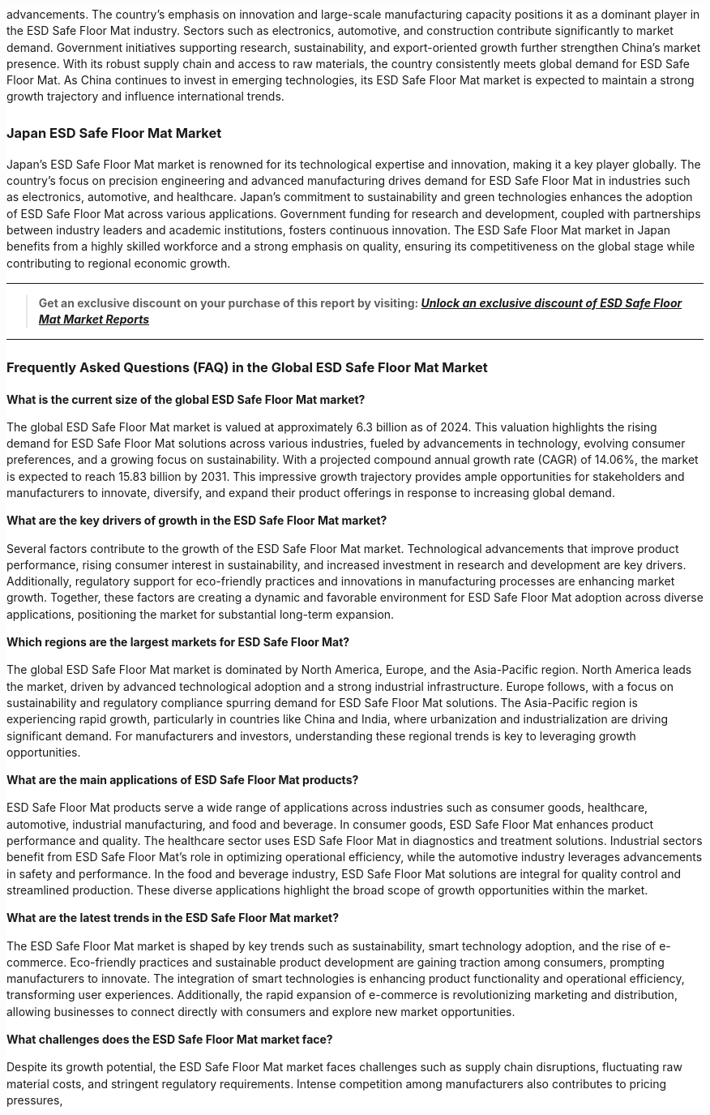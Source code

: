 advancements. The country&rsquo;s emphasis on innovation and large-scale manufacturing capacity positions it as a dominant player in the ESD Safe Floor Mat industry. Sectors such as electronics, automotive, and construction contribute significantly to market demand. Government initiatives supporting research, sustainability, and export-oriented growth further strengthen China&rsquo;s market presence. With its robust supply chain and access to raw materials, the country consistently meets global demand for ESD Safe Floor Mat. As China continues to invest in emerging technologies, its ESD Safe Floor Mat market is expected to maintain a strong growth trajectory and influence international trends.</p><h3>Japan ESD Safe Floor Mat Market</h3><p>Japan&rsquo;s ESD Safe Floor Mat market is renowned for its technological expertise and innovation, making it a key player globally. The country&rsquo;s focus on precision engineering and advanced manufacturing drives demand for ESD Safe Floor Mat in industries such as electronics, automotive, and healthcare. Japan&rsquo;s commitment to sustainability and green technologies enhances the adoption of ESD Safe Floor Mat across various applications. Government funding for research and development, coupled with partnerships between industry leaders and academic institutions, fosters continuous innovation. The ESD Safe Floor Mat market in Japan benefits from a highly skilled workforce and a strong emphasis on quality, ensuring its competitiveness on the global stage while contributing to regional economic growth.</p><hr /><blockquote><p><strong>Get an exclusive discount on your purchase of this report by visiting: <em><a href="://marketresearchpulse.com/ask-for-discount/45121?utm_source=Github&amp;utm_medium=0115">Unlock an exclusive discount of ESD Safe Floor Mat Market Reports</a></em>&nbsp;</strong></p></blockquote><hr /><h3>Frequently Asked Questions (FAQ) in the Global ESD Safe Floor Mat Market</h3><p><strong>What is the current size of the global ESD Safe Floor Mat market?</strong></p><p>The global ESD Safe Floor Mat market is valued at approximately 6.3 billion as of 2024. This valuation highlights the rising demand for ESD Safe Floor Mat solutions across various industries, fueled by advancements in technology, evolving consumer preferences, and a growing focus on sustainability. With a projected compound annual growth rate (CAGR) of 14.06%, the market is expected to reach 15.83 billion by 2031. This impressive growth trajectory provides ample opportunities for stakeholders and manufacturers to innovate, diversify, and expand their product offerings in response to increasing global demand.</p><p><strong>What are the key drivers of growth in the ESD Safe Floor Mat market?</strong></p><p>Several factors contribute to the growth of the ESD Safe Floor Mat market. Technological advancements that improve product performance, rising consumer interest in sustainability, and increased investment in research and development are key drivers. Additionally, regulatory support for eco-friendly practices and innovations in manufacturing processes are enhancing market growth. Together, these factors are creating a dynamic and favorable environment for ESD Safe Floor Mat adoption across diverse applications, positioning the market for substantial long-term expansion.</p><p><strong>Which regions are the largest markets for ESD Safe Floor Mat?</strong></p><p>The global ESD Safe Floor Mat market is dominated by North America, Europe, and the Asia-Pacific region. North America leads the market, driven by advanced technological adoption and a strong industrial infrastructure. Europe follows, with a focus on sustainability and regulatory compliance spurring demand for ESD Safe Floor Mat solutions. The Asia-Pacific region is experiencing rapid growth, particularly in countries like China and India, where urbanization and industrialization are driving significant demand. For manufacturers and investors, understanding these regional trends is key to leveraging growth opportunities.</p><p><strong>What are the main applications of ESD Safe Floor Mat products?</strong></p><p>ESD Safe Floor Mat products serve a wide range of applications across industries such as consumer goods, healthcare, automotive, industrial manufacturing, and food and beverage. In consumer goods, ESD Safe Floor Mat enhances product performance and quality. The healthcare sector uses ESD Safe Floor Mat in diagnostics and treatment solutions. Industrial sectors benefit from ESD Safe Floor Mat&rsquo;s role in optimizing operational efficiency, while the automotive industry leverages advancements in safety and performance. In the food and beverage industry, ESD Safe Floor Mat solutions are integral for quality control and streamlined production. These diverse applications highlight the broad scope of growth opportunities within the market.</p><p><strong>What are the latest trends in the ESD Safe Floor Mat market?</strong></p><p>The ESD Safe Floor Mat market is shaped by key trends such as sustainability, smart technology adoption, and the rise of e-commerce. Eco-friendly practices and sustainable product development are gaining traction among consumers, prompting manufacturers to innovate. The integration of smart technologies is enhancing product functionality and operational efficiency, transforming user experiences. Additionally, the rapid expansion of e-commerce is revolutionizing marketing and distribution, allowing businesses to connect directly with consumers and explore new market opportunities.</p><p><strong>What challenges does the ESD Safe Floor Mat market face?</strong></p><p>Despite its growth potential, the ESD Safe Floor Mat market faces challenges such as supply chain disruptions, fluctuating raw material costs, and stringent regulatory requirements. Intense competition among manufacturers also contributes to pricing pressures,